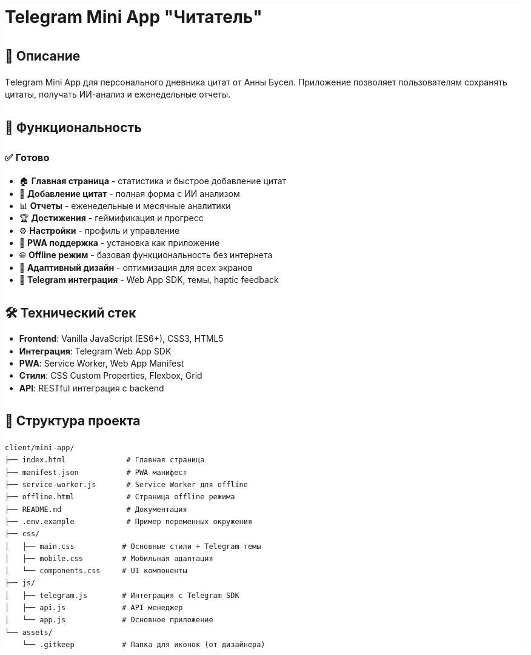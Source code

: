 # Telegram Mini App "Читатель"

## 📱 Описание

Тelegram Mini App для персонального дневника цитат от Анны Бусел. Приложение позволяет пользователям сохранять цитаты, получать ИИ-анализ и еженедельные отчеты.

## 🚀 Функциональность

### ✅ Готово
- 🏠 **Главная страница** - статистика и быстрое добавление цитат
- 📝 **Добавление цитат** - полная форма с ИИ анализом
- 📊 **Отчеты** - еженедельные и месячные аналитики
- 🏆 **Достижения** - геймификация и прогресс
- ⚙️ **Настройки** - профиль и управление
- 📱 **PWA поддержка** - установка как приложение
- 🌐 **Offline режим** - базовая функциональность без интернета
- 🎨 **Адаптивный дизайн** - оптимизация для всех экранов
- 🔗 **Telegram интеграция** - Web App SDK, темы, haptic feedback

## 🛠 Технический стек

- **Frontend**: Vanilla JavaScript (ES6+), CSS3, HTML5
- **Интеграция**: Telegram Web App SDK
- **PWA**: Service Worker, Web App Manifest
- **Стили**: CSS Custom Properties, Flexbox, Grid
- **API**: RESTful интеграция с backend

## 📁 Структура проекта

```
client/mini-app/
├── index.html              # Главная страница
├── manifest.json           # PWA манифест
├── service-worker.js       # Service Worker для offline
├── offline.html            # Страница offline режима
├── README.md               # Документация
├── .env.example            # Пример переменных окружения
├── css/
│   ├── main.css           # Основные стили + Telegram темы
│   ├── mobile.css         # Мобильная адаптация
│   └── components.css     # UI компоненты
├── js/
│   ├── telegram.js        # Интеграция с Telegram SDK
│   ├── api.js             # API менеджер
│   └── app.js             # Основное приложение
└── assets/
    └── .gitkeep           # Папка для иконок (от дизайнера)
```
